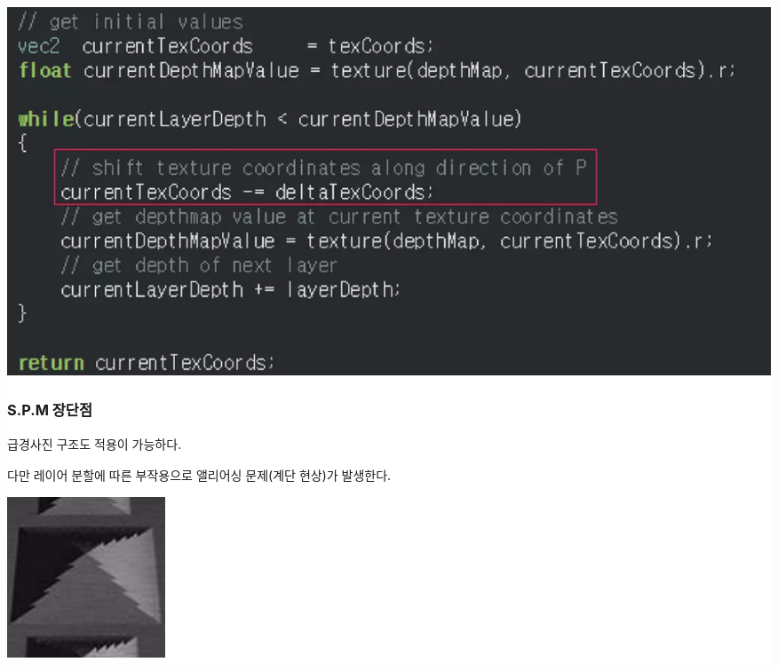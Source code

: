 ![image-20240327212718763](../../image/image-20240327212718763.png)

### S.P.M 장단점

급경사진 구조도 적용이 가능하다.

다만 레이어 분할에 따른 부작용으로 앨리어싱 문제(계단 현상)가 발생한다.

<img src="../../image/image-20240327212755637.png" alt="image-20240327212755637" style="zoom:50%;" />
